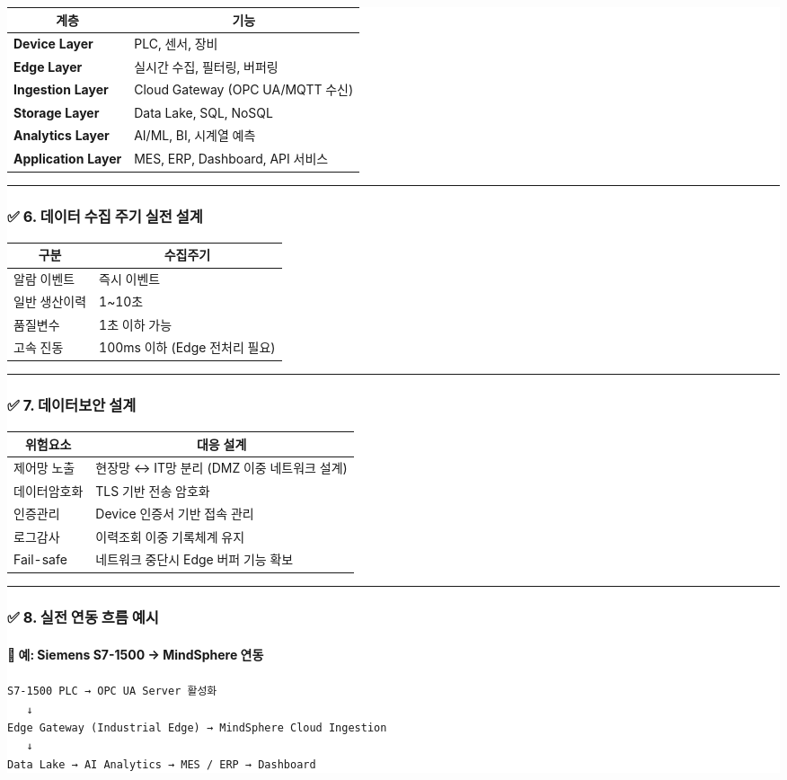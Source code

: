 | 계층                  | 기능                             |
| --------------------- | -------------------------------- |
| **Device Layer**      | PLC, 센서, 장비                  |
| **Edge Layer**        | 실시간 수집, 필터링, 버퍼링      |
| **Ingestion Layer**   | Cloud Gateway (OPC UA/MQTT 수신) |
| **Storage Layer**     | Data Lake, SQL, NoSQL            |
| **Analytics Layer**   | AI/ML, BI, 시계열 예측           |
| **Application Layer** | MES, ERP, Dashboard, API 서비스  |

------

### ✅ 6. 데이터 수집 주기 실전 설계

| 구분          | 수집주기                      |
| ------------- | ----------------------------- |
| 알람 이벤트   | 즉시 이벤트                   |
| 일반 생산이력 | 1~10초                        |
| 품질변수      | 1초 이하 가능                 |
| 고속 진동     | 100ms 이하 (Edge 전처리 필요) |

------

### ✅ 7. 데이터보안 설계

| 위험요소     | 대응 설계                                   |
| ------------ | ------------------------------------------- |
| 제어망 노출  | 현장망 ↔ IT망 분리 (DMZ 이중 네트워크 설계) |
| 데이터암호화 | TLS 기반 전송 암호화                        |
| 인증관리     | Device 인증서 기반 접속 관리                |
| 로그감사     | 이력조회 이중 기록체계 유지                 |
| Fail-safe    | 네트워크 중단시 Edge 버퍼 기능 확보         |

------

### ✅ 8. 실전 연동 흐름 예시

#### 📌 예: Siemens S7-1500 → MindSphere 연동

```
S7-1500 PLC → OPC UA Server 활성화  
   ↓  
Edge Gateway (Industrial Edge) → MindSphere Cloud Ingestion  
   ↓  
Data Lake → AI Analytics → MES / ERP → Dashboard
```
